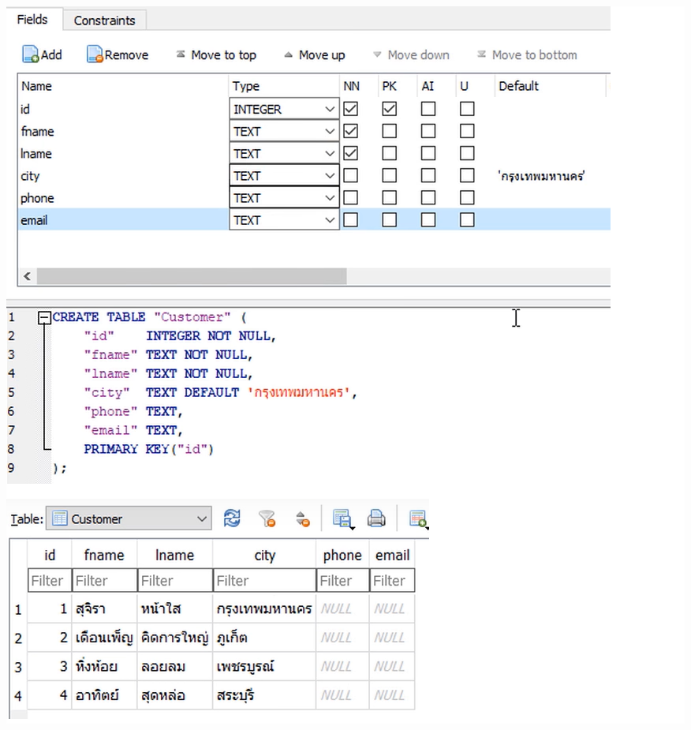 ![Untitled](SQL%201e8a4ee6e63b4189b7eeed197087cc23/Untitled%2052.png)

![Untitled](SQL%201e8a4ee6e63b4189b7eeed197087cc23/Untitled%2053.png)
